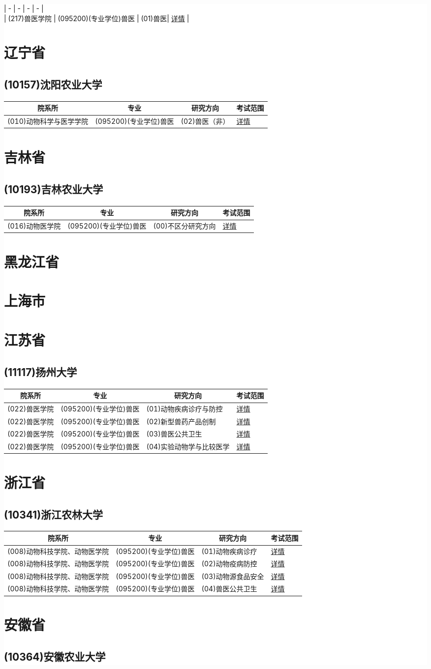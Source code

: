 | - | - | - |  - |   
 | (217)兽医学院 | (095200)(专业学位)兽医 | (01)兽医| [详情](https://yz.chsi.com.cn/zsml/kskm.jsp?id=1012921217095200012) |
# 辽宁省
## (10157)沈阳农业大学
| 院系所   |  专业  |  研究方向  |   考试范围 |  
| - | - | - |  - |   
 | (010)动物科学与医学学院 | (095200)(专业学位)兽医 | (02)兽医（非）| [详情](https://yz.chsi.com.cn/zsml/kskm.jsp?id=1015721010095200022) |
# 吉林省
## (10193)吉林农业大学
| 院系所   |  专业  |  研究方向  |   考试范围 |  
| - | - | - |  - |   
 | (016)动物医学院 | (095200)(专业学位)兽医 | (00)不区分研究方向| [详情](https://yz.chsi.com.cn/zsml/kskm.jsp?id=1019321016095200002) |
# 黑龙江省
# 上海市
# 江苏省
## (11117)扬州大学
| 院系所   |  专业  |  研究方向  |   考试范围 |  
| - | - | - |  - |   
 | (022)兽医学院 | (095200)(专业学位)兽医 | (01)动物疾病诊疗与防控| [详情](https://yz.chsi.com.cn/zsml/kskm.jsp?id=1111721022095200012) |
 | (022)兽医学院 | (095200)(专业学位)兽医 | (02)新型兽药产品创制| [详情](https://yz.chsi.com.cn/zsml/kskm.jsp?id=1111721022095200022) |
 | (022)兽医学院 | (095200)(专业学位)兽医 | (03)兽医公共卫生| [详情](https://yz.chsi.com.cn/zsml/kskm.jsp?id=1111721022095200032) |
 | (022)兽医学院 | (095200)(专业学位)兽医 | (04)实验动物学与比较医学| [详情](https://yz.chsi.com.cn/zsml/kskm.jsp?id=1111721022095200042) |
# 浙江省
## (10341)浙江农林大学
| 院系所   |  专业  |  研究方向  |   考试范围 |  
| - | - | - |  - |   
 | (008)动物科技学院、动物医学院 | (095200)(专业学位)兽医 | (01)动物疾病诊疗| [详情](https://yz.chsi.com.cn/zsml/kskm.jsp?id=1034121008095200012) |
 | (008)动物科技学院、动物医学院 | (095200)(专业学位)兽医 | (02)动物疫病防控| [详情](https://yz.chsi.com.cn/zsml/kskm.jsp?id=1034121008095200022) |
 | (008)动物科技学院、动物医学院 | (095200)(专业学位)兽医 | (03)动物源食品安全| [详情](https://yz.chsi.com.cn/zsml/kskm.jsp?id=1034121008095200032) |
 | (008)动物科技学院、动物医学院 | (095200)(专业学位)兽医 | (04)兽医公共卫生| [详情](https://yz.chsi.com.cn/zsml/kskm.jsp?id=1034121008095200042) |
# 安徽省
## (10364)安徽农业大学